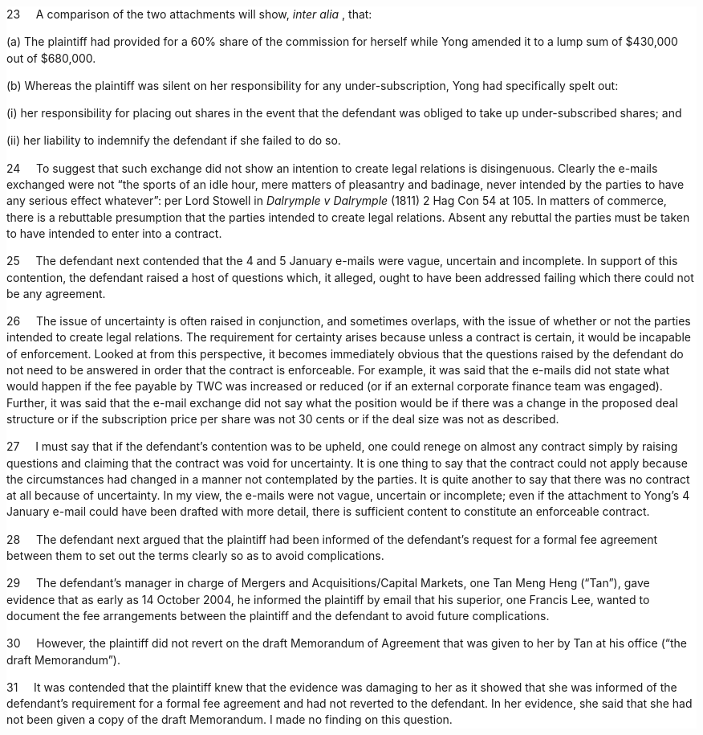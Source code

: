 23     A comparison of the two attachments will show, _inter alia_ , that: 

 (a) The plaintiff had provided for a 60% share of the commission for herself while Yong amended it to a lump sum of $430,000 out of $680,000. 

 (b) Whereas the plaintiff was silent on her responsibility for any under-subscription, Yong had specifically spelt out: 

 (i) her responsibility for placing out shares in the event that the defendant was obliged to take up under-subscribed shares; and 

 (ii) her liability to indemnify the defendant if she failed to do so. 


24     To suggest that such exchange did not show an intention to create legal relations is disingenuous. Clearly the e-mails exchanged were not “the sports of an idle hour, mere matters of pleasantry and badinage, never intended by the parties to have any serious effect whatever”: per Lord Stowell in _Dalrymple v Dalrymple_ (1811) 2 Hag Con 54 at 105. In matters of commerce, there is a rebuttable presumption that the parties intended to create legal relations. Absent any rebuttal the parties must be taken to have intended to enter into a contract. 

25     The defendant next contended that the 4 and 5 January e-mails were vague, uncertain and incomplete. In support of this contention, the defendant raised a host of questions which, it alleged, ought to have been addressed failing which there could not be any agreement. 

26     The issue of uncertainty is often raised in conjunction, and sometimes overlaps, with the issue of whether or not the parties intended to create legal relations. The requirement for certainty arises because unless a contract is certain, it would be incapable of enforcement. Looked at from this perspective, it becomes immediately obvious that the questions raised by the defendant do not need to be answered in order that the contract is enforceable. For example, it was said that the e-mails did not state what would happen if the fee payable by TWC was increased or reduced (or if an external corporate finance team was engaged). Further, it was said that the e-mail exchange did not say what the position would be if there was a change in the proposed deal structure or if the subscription price per share was not 30 cents or if the deal size was not as described. 

27     I must say that if the defendant’s contention was to be upheld, one could renege on almost any contract simply by raising questions and claiming that the contract was void for uncertainty. It is one thing to say that the contract could not apply because the circumstances had changed in a manner not contemplated by the parties. It is quite another to say that there was no contract at all because of uncertainty. In my view, the e-mails were not vague, uncertain or incomplete; even if the attachment to Yong’s 4 January e-mail could have been drafted with more detail, there is sufficient content to constitute an enforceable contract. 

28     The defendant next argued that the plaintiff had been informed of the defendant’s request for a formal fee agreement between them to set out the terms clearly so as to avoid complications. 

29     The defendant’s manager in charge of Mergers and Acquisitions/Capital Markets, one Tan Meng Heng (“Tan”), gave evidence that as early as 14 October 2004, he informed the plaintiff by email that his superior, one Francis Lee, wanted to document the fee arrangements between the plaintiff and the defendant to avoid future complications. 

30     However, the plaintiff did not revert on the draft Memorandum of Agreement that was given to her by Tan at his office (“the draft Memorandum”). 

31     It was contended that the plaintiff knew that the evidence was damaging to her as it showed that she was informed of the defendant’s requirement for a formal fee agreement and had not reverted to the defendant. In her evidence, she said that she had not been given a copy of the draft Memorandum. I made no finding on this question. 
